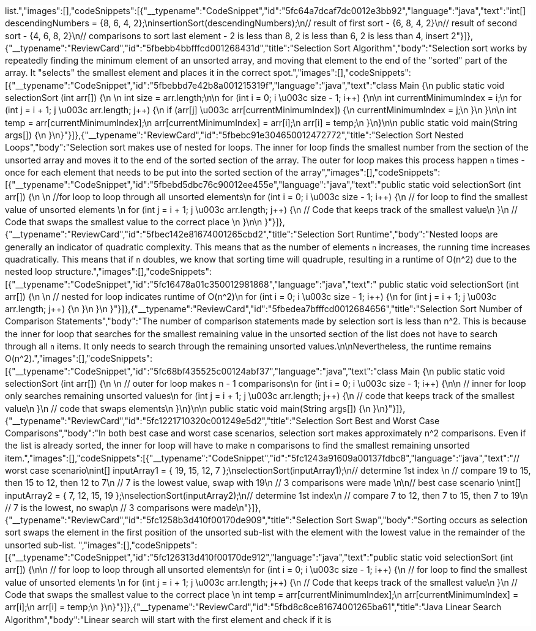 list.","images":[],"codeSnippets":[{"__typename":"CodeSnippet","id":"5fc64a7dcaf7dc0012e3bb92","language":"java","text":"int[] descendingNumbers = {8, 6, 4, 2};\ninsertionSort(descendingNumbers);\n// result of first sort - {6, 8, 4, 2}\n// result of second sort - {4, 6, 8, 2}\n// comparisons to sort last element - 2 is less than 8, 2 is less than 6, 2 is less than 4, insert 2"}]},{"__typename":"ReviewCard","id":"5fbebb4bbfffcd001268431d","title":"Selection Sort Algorithm","body":"Selection sort works by repeatedly finding the minimum element of an unsorted array, and moving that element to the end of the \"sorted\" part of the array. It \"selects\" the smallest element and places it in the correct spot.","images":[],"codeSnippets":[{"__typename":"CodeSnippet","id":"5fbebbd7e42b8a001215319f","language":"java","text":"class Main {\n public static void selectionSort (int arr[]) {\n \n int size = arr.length;\n\n for (int i = 0; i \u003c size - 1; i++) {\n\n int currentMinimumIndex = i;\n for (int j = i + 1; j \u003c arr.length; j++) {\n if (arr[j] \u003c arr[currentMinimumIndex]) {\n currentMinimumIndex = j;\n }\n }\n\n int temp = arr[currentMinimumIndex];\n arr[currentMinimumIndex] = arr[i];\n arr[i] = temp;\n }\n}\n\n public static void main(String args[]) {\n }\n}"}]},{"__typename":"ReviewCard","id":"5fbebc91e304650012472772","title":"Selection Sort Nested Loops","body":"Selection sort makes use of nested for loops. The inner for loop finds the smallest number from the section of the unsorted array and moves it to the end of the sorted section of the array. The outer for loop makes this process happen `n` times - once for each element that needs to be put into the sorted section of the array","images":[],"codeSnippets":[{"__typename":"CodeSnippet","id":"5fbebd5dbc76c90012ee455e","language":"java","text":"public static void selectionSort (int arr[]) {\n \n //for loop to loop through all unsorted elements\n for (int i = 0; i \u003c size - 1; i++) {\n // for loop to find the smallest value of unsorted elements \n for (int j = i + 1; j \u003c arr.length; j++) {\n // Code that keeps track of the smallest value\n }\n // Code that swaps the smallest value to the correct place \n }\n\n }"}]},{"__typename":"ReviewCard","id":"5fbec142e81674001265cbd2","title":"Selection Sort Runtime","body":"Nested loops are generally an indicator of quadratic complexity. This means that as the number of elements `n` increases, the running time increases quadratically. This means that if `n` doubles, we know that sorting time will quadruple, resulting in a runtime of O(n^2) due to the nested loop structure.","images":[],"codeSnippets":[{"__typename":"CodeSnippet","id":"5fc16478a01c350012981868","language":"java","text":" public static void selectionSort (int arr[]) {\n \n // nested for loop indicates runtime of O(n^2)\n for (int i = 0; i \u003c size - 1; i++) {\n for (int j = i + 1; j \u003c arr.length; j++) {\n }\n }\n }"}]},{"__typename":"ReviewCard","id":"5fbedea7bfffcd0012684656","title":"Selection Sort Number of Comparison Statements","body":"The number of comparison statements made by selection sort is less than n^2. This is because the inner for loop that searches for the smallest remaining value in the unsorted section of the list does not have to search through all `n` items. It only needs to search through the remaining unsorted values.\n\nNevertheless, the runtime remains O(n^2).","images":[],"codeSnippets":[{"__typename":"CodeSnippet","id":"5fc68bf435525c00124abf37","language":"java","text":"class Main {\n public static void selectionSort (int arr[]) {\n \n // outer for loop makes n - 1 comparisons\n for (int i = 0; i \u003c size - 1; i++) {\n\n // inner for loop only searches remaining unsorted values\n for (int j = i + 1; j \u003c arr.length; j++) {\n // code that keeps track of the smallest value\n }\n // code that swaps elements\n }\n}\n\n public static void main(String args[]) {\n }\n}"}]},{"__typename":"ReviewCard","id":"5fc1221710320c001249e5d2","title":"Selection Sort Best and Worst Case Comparisons","body":"In both best case and worst case scenarios, selection sort makes approximately n^2 comparisons. Even if the list is already sorted, the inner for loop will have to make n comparisons to find the smallest remaining unsorted item.","images":[],"codeSnippets":[{"__typename":"CodeSnippet","id":"5fc1243a91609a00137fdbc8","language":"java","text":"// worst case scenario\nint[] inputArray1 = { 19, 15, 12, 7 };\nselectionSort(inputArray1);\n// determine 1st index \n // compare 19 to 15, then 15 to 12, then 12 to 7\n // 7 is the lowest value, swap with 19\n // 3 comparisons were made \n\n// best case scenario \nint[] inputArray2 = { 7, 12, 15, 19 };\nselectionSort(inputArray2);\n// determine 1st index\n // compare 7 to 12, then 7 to 15, then 7 to 19\n // 7 is the lowest, no swap\n // 3 comparisons were made\n"}]},{"__typename":"ReviewCard","id":"5fc1258b3d410f00170de909","title":"Selection Sort Swap","body":"Sorting occurs as selection sort swaps the element in the first position of the unsorted sub-list with the element with the lowest value in the remainder of the unsorted sub-list. ","images":[],"codeSnippets":[{"__typename":"CodeSnippet","id":"5fc126313d410f00170de912","language":"java","text":"public static void selectionSort (int arr[]) {\n\n // for loop to loop through all unsorted elements\n for (int i = 0; i \u003c size - 1; i++) {\n // for loop to find the smallest value of unsorted elements \n for (int j = i + 1; j \u003c arr.length; j++) {\n // Code that keeps track of the smallest value\n }\n // Code that swaps the smallest value to the correct place \n int temp = arr[currentMinimumIndex];\n arr[currentMinimumIndex] = arr[i];\n arr[i] = temp;\n }\n}"}]},{"__typename":"ReviewCard","id":"5fbd8c8ce81674001265ba61","title":"Java Linear Search Algorithm","body":"Linear search will start with the first element and check if it is